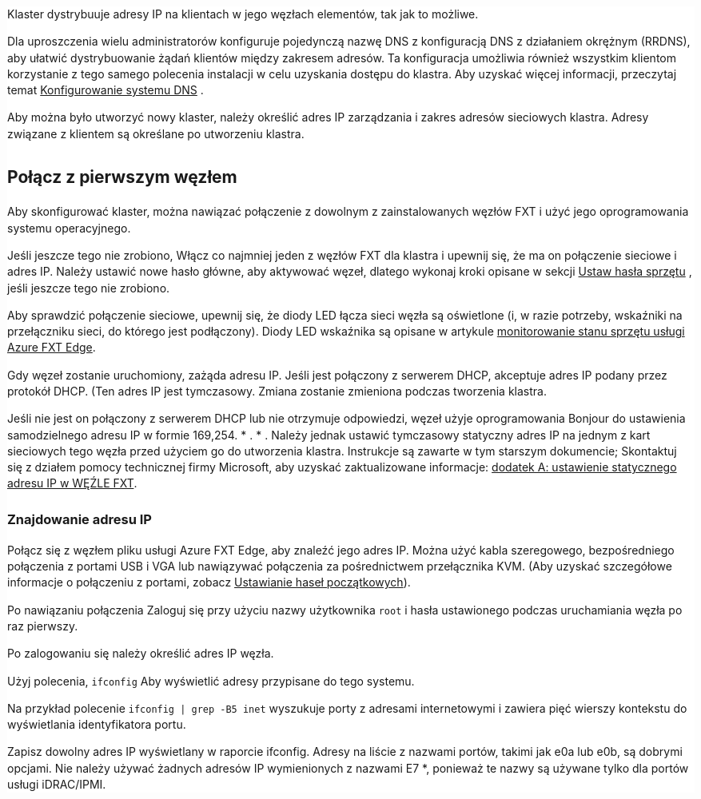   Klaster dystrybuuje adresy IP na klientach w jego węzłach elementów, tak jak to możliwe.

  Dla uproszczenia wielu administratorów konfiguruje pojedynczą nazwę DNS z konfiguracją DNS z działaniem okrężnym (RRDNS), aby ułatwić dystrybuowanie żądań klientów między zakresem adresów. Ta konfiguracja umożliwia również wszystkim klientom korzystanie z tego samego polecenia instalacji w celu uzyskania dostępu do klastra. Aby uzyskać więcej informacji, przeczytaj temat [Konfigurowanie systemu DNS](fxt-configure-network.md#configure-dns-for-load-balancing) .

Aby można było utworzyć nowy klaster, należy określić adres IP zarządzania i zakres adresów sieciowych klastra. Adresy związane z klientem są określane po utworzeniu klastra.

## <a name="connect-to-the-first-node"></a>Połącz z pierwszym węzłem

Aby skonfigurować klaster, można nawiązać połączenie z dowolnym z zainstalowanych węzłów FXT i użyć jego oprogramowania systemu operacyjnego.

Jeśli jeszcze tego nie zrobiono, Włącz co najmniej jeden z węzłów FXT dla klastra i upewnij się, że ma on połączenie sieciowe i adres IP. Należy ustawić nowe hasło główne, aby aktywować węzeł, dlatego wykonaj kroki opisane w sekcji [Ustaw hasła sprzętu](fxt-node-password.md) , jeśli jeszcze tego nie zrobiono.

Aby sprawdzić połączenie sieciowe, upewnij się, że diody LED łącza sieci węzła są oświetlone (i, w razie potrzeby, wskaźniki na przełączniku sieci, do którego jest podłączony). Diody LED wskaźnika są opisane w artykule [monitorowanie stanu sprzętu usługi Azure FXT Edge](fxt-monitor.md).

Gdy węzeł zostanie uruchomiony, zażąda adresu IP. Jeśli jest połączony z serwerem DHCP, akceptuje adres IP podany przez protokół DHCP. (Ten adres IP jest tymczasowy. Zmiana zostanie zmieniona podczas tworzenia klastra.

Jeśli nie jest on połączony z serwerem DHCP lub nie otrzymuje odpowiedzi, węzeł użyje oprogramowania Bonjour do ustawienia samodzielnego adresu IP w formie 169,254. \* . \* . Należy jednak ustawić tymczasowy statyczny adres IP na jednym z kart sieciowych tego węzła przed użyciem go do utworzenia klastra. Instrukcje są zawarte w tym starszym dokumencie; Skontaktuj się z działem pomocy technicznej firmy Microsoft, aby uzyskać zaktualizowane informacje: [dodatek A: ustawienie statycznego adresu IP w WĘŹLE FXT](https://azure.github.io/Avere/legacy/create_cluster/4_8/html/static_ip.html).

### <a name="find-the-ip-address"></a>Znajdowanie adresu IP

Połącz się z węzłem pliku usługi Azure FXT Edge, aby znaleźć jego adres IP. Można użyć kabla szeregowego, bezpośredniego połączenia z portami USB i VGA lub nawiązywać połączenia za pośrednictwem przełącznika KVM. (Aby uzyskać szczegółowe informacje o połączeniu z portami, zobacz [Ustawianie haseł początkowych](fxt-node-password.md)).

Po nawiązaniu połączenia Zaloguj się przy użyciu nazwy użytkownika `root` i hasła ustawionego podczas uruchamiania węzła po raz pierwszy.  

Po zalogowaniu się należy określić adres IP węzła.

Użyj polecenia, `ifconfig` Aby wyświetlić adresy przypisane do tego systemu.

Na przykład polecenie `ifconfig | grep -B5 inet` wyszukuje porty z adresami internetowymi i zawiera pięć wierszy kontekstu do wyświetlania identyfikatora portu.

Zapisz dowolny adres IP wyświetlany w raporcie ifconfig. Adresy na liście z nazwami portów, takimi jak e0a lub e0b, są dobrymi opcjami. Nie należy używać żadnych adresów IP wymienionych z nazwami E7 *, ponieważ te nazwy są używane tylko dla portów usługi iDRAC/IPMI.  
